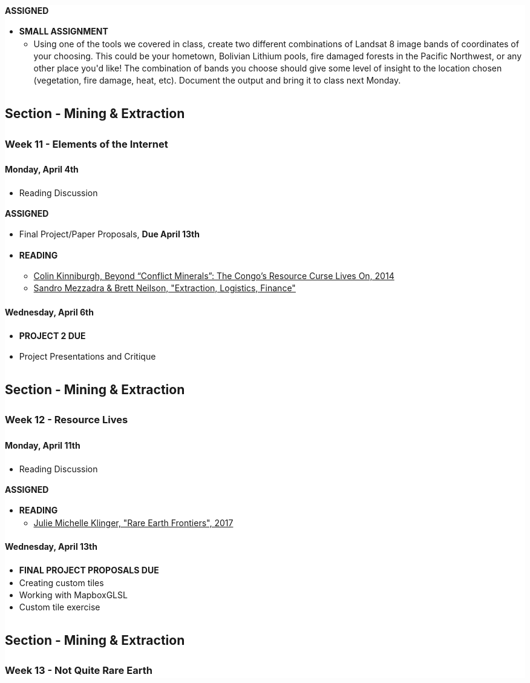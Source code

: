 __ASSIGNED__

* **SMALL ASSIGNMENT**
    * Using one of the tools we covered in class, create two different combinations of Landsat 8 image bands of coordinates of your choosing. This could be your hometown, Bolivian Lithium pools, fire damaged forests in the Pacific Northwest, or any other place you'd like! The combination of bands you choose should give some level of insight to the location chosen (vegetation, fire damage, heat, etc). Document the output and bring it to class next Monday.

## Section - Mining & Extraction

### Week 11 - Elements of the Internet

#### Monday, April 4th
* Reading Discussion

__ASSIGNED__

* Final Project/Paper Proposals, **Due April 13th**

* **READING**
   * [Colin Kinniburgh, Beyond “Conflict Minerals”: The Congo’s Resource Curse Lives On, 2014](https://www.dissentmagazine.org/article/beyond-conflict-minerals-the-congos-resource-curse-lives-on)
   * [Sandro Mezzadra & Brett Neilson, "Extraction, Logistics, Finance"](https://www.radicalphilosophy.com/article/extraction-logistics-finance)


#### Wednesday, April 6th

* **PROJECT 2 DUE**

* Project Presentations and Critique

## Section - Mining & Extraction

### Week 12 - Resource Lives

#### Monday, April 11th
* Reading Discussion

__ASSIGNED__
* **READING**
    * [Julie Michelle Klinger, "Rare Earth Frontiers", 2017](https://www.are.na/block/7639482)

#### Wednesday, April 13th
* **FINAL PROJECT PROPOSALS DUE**
* Creating custom tiles
* Working with MapboxGLSL
* Custom tile exercise

## Section - Mining & Extraction

### Week 13 - Not Quite Rare Earth
